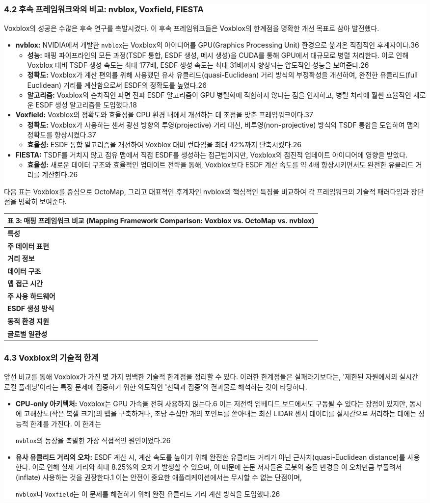 ### 4.2  후속 프레임워크와의 비교: nvblox, Voxfield, FIESTA

Voxblox의 성공은 수많은 후속 연구를 촉발시켰다. 이 후속 프레임워크들은 Voxblox의 한계점을 명확한 개선 목표로 삼아 발전했다.

- **nvblox:** NVIDIA에서 개발한 `nvblox`는 Voxblox의 아이디어를 GPU(Graphics Processing Unit) 환경으로 옮겨온 직접적인 후계자이다.36
  - **성능:** 매핑 파이프라인의 모든 과정(TSDF 통합, ESDF 생성, 메시 생성)을 CUDA를 통해 GPU에서 대규모로 병렬 처리한다. 이로 인해 Voxblox 대비 TSDF 생성 속도는 최대 177배, ESDF 생성 속도는 최대 31배까지 향상되는 압도적인 성능을 보여준다.26
  - **정확도:** Voxblox가 계산 편의를 위해 사용했던 유사 유클리드(quasi-Euclidean) 거리 방식의 부정확성을 개선하여, 완전한 유클리드(full Euclidean) 거리를 계산함으로써 ESDF의 정확도를 높였다.26
  - **알고리즘:** Voxblox의 순차적인 파면 전파 ESDF 알고리즘이 GPU 병렬화에 적합하지 않다는 점을 인지하고, 병렬 처리에 훨씬 효율적인 새로운 ESDF 생성 알고리즘을 도입했다.18
- **Voxfield:** Voxblox의 정확도와 효율성을 CPU 환경 내에서 개선하는 데 초점을 맞춘 프레임워크이다.37
  - **정확도:** Voxblox가 사용하는 센서 광선 방향의 투영(projective) 거리 대신, 비투영(non-projective) 방식의 TSDF 통합을 도입하여 맵의 정확도를 향상시켰다.37
  - **효율성:** ESDF 통합 알고리즘을 개선하여 Voxblox 대비 런타임을 최대 42%까지 단축시켰다.26
- **FIESTA:** TSDF를 거치지 않고 점유 맵에서 직접 ESDF를 생성하는 접근법이지만, Voxblox의 점진적 업데이트 아이디어에 영향을 받았다.
  - **효율성:** 새로운 데이터 구조와 효율적인 업데이트 전략을 통해, Voxblox보다 ESDF 계산 속도를 약 4배 향상시키면서도 완전한 유클리드 거리를 계산한다.26

다음 표는 Voxblox를 중심으로 OctoMap, 그리고 대표적인 후계자인 nvblox의 핵심적인 특징을 비교하여 각 프레임워크의 기술적 패러다임과 장단점을 명확히 보여준다.

| 표 3: 매핑 프레임워크 비교 (Mapping Framework Comparison: Voxblox vs. OctoMap vs. nvblox) |
| ------------------------------------------------------------ |
| **특성**                                                     |
| **주 데이터 표현**                                           |
| **거리 정보**                                                |
| **데이터 구조**                                              |
| **맵 접근 시간**                                             |
| **주 사용 하드웨어**                                         |
| **ESDF 생성 방식**                                           |
| **동적 환경 지원**                                           |
| **글로벌 일관성**                                            |

### 4.3  Voxblox의 기술적 한계

앞선 비교를 통해 Voxblox가 가진 몇 가지 명백한 기술적 한계점을 정리할 수 있다. 이러한 한계점들은 실패라기보다는, '제한된 자원에서의 실시간 로컬 플래닝'이라는 특정 문제에 집중하기 위한 의도적인 '선택과 집중'의 결과물로 해석하는 것이 타당하다.

- **CPU-only 아키텍처:** Voxblox는 GPU 가속을 전혀 사용하지 않는다.6 이는 저전력 임베디드 보드에서도 구동될 수 있다는 장점이 있지만, 동시에 고해상도(작은 복셀 크기)의 맵을 구축하거나, 초당 수십만 개의 포인트를 쏟아내는 최신 LiDAR 센서 데이터를 실시간으로 처리하는 데에는 성능적 한계를 가진다. 이 한계는 

  `nvblox`의 등장을 촉발한 가장 직접적인 원인이었다.26

- **유사 유클리드 거리의 오차:** ESDF 계산 시, 계산 속도를 높이기 위해 완전한 유클리드 거리가 아닌 근사치(quasi-Euclidean distance)를 사용한다. 이로 인해 실제 거리와 최대 8.25%의 오차가 발생할 수 있으며, 이 때문에 논문 저자들은 로봇의 충돌 반경을 이 오차만큼 부풀려서(inflate) 사용하는 것을 권장한다.1 이는 안전이 중요한 애플리케이션에서는 무시할 수 없는 단점이며, 

  `nvblox`나 `Voxfield`는 이 문제를 해결하기 위해 완전 유클리드 거리 계산 방식을 도입했다.26
